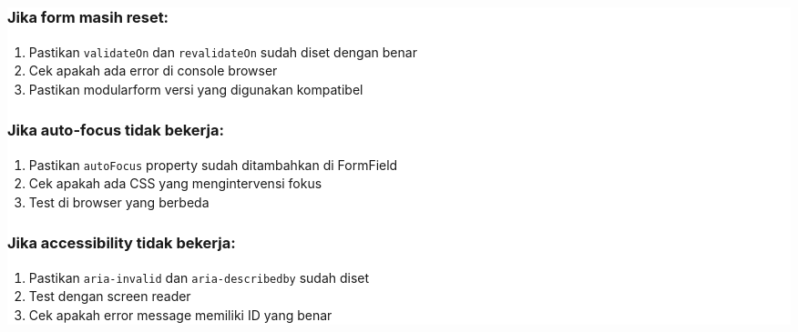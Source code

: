 ### Jika form masih reset:

1. Pastikan `validateOn` dan `revalidateOn` sudah diset dengan benar
2. Cek apakah ada error di console browser
3. Pastikan modularform versi yang digunakan kompatibel

### Jika auto-focus tidak bekerja:

1. Pastikan `autoFocus` property sudah ditambahkan di FormField
2. Cek apakah ada CSS yang mengintervensi fokus
3. Test di browser yang berbeda

### Jika accessibility tidak bekerja:

1. Pastikan `aria-invalid` dan `aria-describedby` sudah diset
2. Test dengan screen reader
3. Cek apakah error message memiliki ID yang benar
